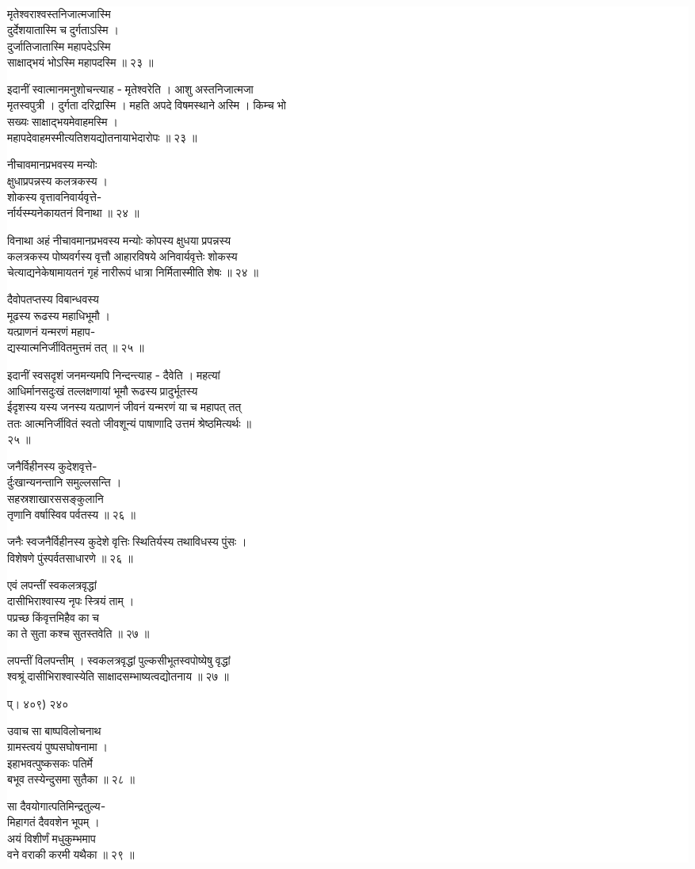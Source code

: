 मृतेश्वराश्वस्तनिजात्मजास्मि  
दुर्देशयातास्मि च दुर्गताऽस्मि ।  
दुर्जातिजातास्मि महापदेऽस्मि  
साक्षाद्भयं भोऽस्मि महापदस्मि ॥ २३ ॥  
  
इदानीं स्वात्मानमनुशोचन्त्याह - मृतेश्वरेति । आशु अस्तनिजात्मजा   
मृतस्वपुत्री । दुर्गता दरिद्रास्मि । महति अपदे विषमस्थाने अस्मि । किम्च भो   
सख्यः साक्षाद्भयमेवाहमस्मि ।   
महापदेवाहमस्मीत्यतिशयद्योतनायाभेदारोपः ॥ २३ ॥  
  
नीचावमानप्रभवस्य मन्योः  
क्षुधाप्रपन्नस्य कलत्रकस्य ।  
शोकस्य वृत्तावनिवार्यवृत्ते-  
र्नार्यस्म्यनेकायतनं विनाथा ॥ २४ ॥  
  
विनाथा अहं नीचावमानप्रभवस्य मन्योः कोपस्य क्षुधया प्रपन्नस्य   
कलत्रकस्य पोष्यवर्गस्य वृत्तौ आहारविषये अनिवार्यवृत्तेः शोकस्य   
चेत्याद्यनेकेषामायतनं गृहं नारीरूपं धात्रा निर्मितास्मीति शेषः ॥ २४ ॥  
  
दैवोपतप्तस्य विबान्धवस्य  
मूढस्य रूढस्य महाधिभूमौ ।  
यत्प्राणनं यन्मरणं महाप-  
द्यस्यात्मनिर्जीवितमुत्तमं तत् ॥ २५ ॥  
  
इदानीं स्वसदृशं जनमन्यमपि निन्दन्त्याह - दैवेति । महत्यां   
आधिर्मानसदुःखं तल्लक्षणायां भूमौ रूढस्य प्रादुर्भूतस्य   
ईदृशस्य यस्य जनस्य यत्प्राणनं जीवनं यन्मरणं या च महापत् तत्   
ततः आत्मनिर्जीवितं स्वतो जीवशून्यं पाषाणादि उत्तमं श्रेष्ठमित्यर्थः ॥   
२५ ॥  
  
जनैर्विहीनस्य कुदेशवृत्ते-  
र्दुःखान्यनन्तानि समुल्लसन्ति ।  
सहस्रशाखारससङ्कुलानि  
तृणानि वर्षास्विव पर्वतस्य ॥ २६ ॥  
  
जनैः स्वजनैर्विहीनस्य कुदेशे वृत्तिः स्थितिर्यस्य तथाविधस्य पुंसः ।   
विशेषणे पुंस्पर्वतसाधारणे ॥ २६ ॥  
  
एवं लपन्तीं स्वकलत्रवृद्धां  
दासीभिराश्वास्य नृपः स्त्रियं ताम् ।  
पप्रच्छ किंवृत्तमिहैव का च   
का ते सुता कश्च सुतस्तवेति ॥ २७ ॥  
  
लपन्तीं विलपन्तीम् । स्वकलत्रवृद्धां पुल्कसीभूतस्वपोष्येषु वृद्धां   
श्वश्रूं दासीभिराश्वास्येति साक्षादसम्भाष्यत्वद्योतनाय ॥ २७ ॥  
  
प्। ४०९) २४०  
  
उवाच सा बाष्पविलोचनाथ  
ग्रामस्त्वयं पुष्पसघोषनामा ।  
इहाभवत्पुष्कसकः पतिर्मे  
बभूव तस्येन्दुसमा सुतैका ॥ २८ ॥  
  
सा दैवयोगात्पतिमिन्द्रतुल्य-  
मिहागतं दैववशेन भूपम् ।  
अयं विशीर्णं मधुकुम्भमाप  
वने वराकी करमी यथैका ॥ २९ ॥  
  